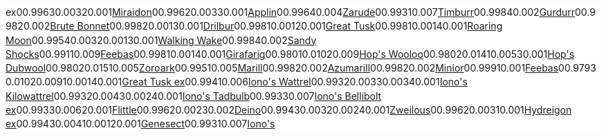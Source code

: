 ex</a></td><td>0</td><td>0.996</td></tr><tr><td>3</td><td>0.003</td></tr><tr><td>2</td><td>0.001</td></tr><tr><td rowspan='3'><a href='https://limitlesstcg.com/cards/TEF/121'>Miraidon</a></td><td>0</td><td>0.996</td></tr><tr><td>2</td><td>0.003</td></tr><tr><td>3</td><td>0.001</td></tr><tr><td rowspan='2'><a href='https://limitlesstcg.com/cards/SCR/12'>Applin</a></td><td>0</td><td>0.996</td></tr><tr><td>4</td><td>0.004</td></tr><tr><td rowspan='2'><a href='https://limitlesstcg.com/cards/SSP/11'>Zarude</a></td><td>0</td><td>0.993</td></tr><tr><td>1</td><td>0.007</td></tr><tr><td rowspan='2'><a href='https://limitlesstcg.com/cards/TWM/103'>Timburr</a></td><td>0</td><td>0.998</td></tr><tr><td>4</td><td>0.002</td></tr><tr><td rowspan='2'><a href='https://limitlesstcg.com/cards/TWM/104'>Gurdurr</a></td><td>0</td><td>0.998</td></tr><tr><td>2</td><td>0.002</td></tr><tr><td rowspan='3'><a href='https://limitlesstcg.com/cards/PAR/123'>Brute Bonnet</a></td><td>0</td><td>0.998</td></tr><tr><td>2</td><td>0.001</td></tr><tr><td>3</td><td>0.001</td></tr><tr><td rowspan='3'><a href='https://limitlesstcg.com/cards/TEF/85'>Drilbur</a></td><td>0</td><td>0.998</td></tr><tr><td>1</td><td>0.001</td></tr><tr><td>2</td><td>0.001</td></tr><tr><td rowspan='3'><a href='https://limitlesstcg.com/cards/TEF/97'>Great Tusk</a></td><td>0</td><td>0.998</td></tr><tr><td>1</td><td>0.001</td></tr><tr><td>4</td><td>0.001</td></tr><tr><td rowspan='4'><a href='https://limitlesstcg.com/cards/TEF/109'>Roaring Moon</a></td><td>0</td><td>0.995</td></tr><tr><td>4</td><td>0.003</td></tr><tr><td>2</td><td>0.001</td></tr><tr><td>3</td><td>0.001</td></tr><tr><td rowspan='2'><a href='https://limitlesstcg.com/cards/TWM/63'>Walking Wake</a></td><td>0</td><td>0.998</td></tr><tr><td>4</td><td>0.002</td></tr><tr><td rowspan='2'><a href='https://limitlesstcg.com/cards/TEF/98'>Sandy Shocks</a></td><td>0</td><td>0.991</td></tr><tr><td>1</td><td>0.009</td></tr><tr><td rowspan='3'><a href='https://limitlesstcg.com/cards/PAR/35'>Feebas</a></td><td>0</td><td>0.998</td></tr><tr><td>1</td><td>0.001</td></tr><tr><td>4</td><td>0.001</td></tr><tr><td rowspan='3'><a href='https://limitlesstcg.com/cards/TWM/83'>Girafarig</a></td><td>0</td><td>0.980</td></tr><tr><td>1</td><td>0.010</td></tr><tr><td>2</td><td>0.009</td></tr><tr><td rowspan='4'><a href='https://limitlesstcg.com/cards/jp/SV9/85?translate=en'>Hop's Wooloo</a></td><td>0</td><td>0.980</td></tr><tr><td>2</td><td>0.014</td></tr><tr><td>1</td><td>0.005</td></tr><tr><td>3</td><td>0.001</td></tr><tr><td rowspan='3'><a href='https://limitlesstcg.com/cards/jp/SV9/86?translate=en'>Hop's Dubwool</a></td><td>0</td><td>0.980</td></tr><tr><td>2</td><td>0.015</td></tr><tr><td>1</td><td>0.005</td></tr><tr><td rowspan='2'><a href='https://limitlesstcg.com/cards/SFA/32'>Zoroark</a></td><td>0</td><td>0.995</td></tr><tr><td>1</td><td>0.005</td></tr><tr><td rowspan='2'><a href='https://limitlesstcg.com/cards/PAL/44'>Marill</a></td><td>0</td><td>0.998</td></tr><tr><td>2</td><td>0.002</td></tr><tr><td rowspan='2'><a href='https://limitlesstcg.com/cards/SSP/74'>Azumarill</a></td><td>0</td><td>0.998</td></tr><tr><td>2</td><td>0.002</td></tr><tr><td rowspan='2'><a href='https://limitlesstcg.com/cards/PAR/99'>Minior</a></td><td>0</td><td>0.999</td></tr><tr><td>1</td><td>0.001</td></tr><tr><td rowspan='5'><a href='https://limitlesstcg.com/cards/SSP/41'>Feebas</a></td><td>0</td><td>0.979</td></tr><tr><td>3</td><td>0.010</td></tr><tr><td>2</td><td>0.009</td></tr><tr><td>1</td><td>0.001</td></tr><tr><td>4</td><td>0.001</td></tr><tr><td rowspan='2'><a href='https://limitlesstcg.com/cards/PAF/53'>Great Tusk ex</a></td><td>0</td><td>0.994</td></tr><tr><td>1</td><td>0.006</td></tr><tr><td rowspan='4'><a href='https://limitlesstcg.com/cards/jp/SV9/31?translate=en'>Iono's Wattrel</a></td><td>0</td><td>0.993</td></tr><tr><td>2</td><td>0.003</td></tr><tr><td>3</td><td>0.003</td></tr><tr><td>4</td><td>0.001</td></tr><tr><td rowspan='4'><a href='https://limitlesstcg.com/cards/jp/SV9/32?translate=en'>Iono's Kilowattrel</a></td><td>0</td><td>0.993</td></tr><tr><td>2</td><td>0.004</td></tr><tr><td>3</td><td>0.002</td></tr><tr><td>4</td><td>0.001</td></tr><tr><td rowspan='2'><a href='https://limitlesstcg.com/cards/jp/SV9/29?translate=en'>Iono's Tadbulb</a></td><td>0</td><td>0.993</td></tr><tr><td>3</td><td>0.007</td></tr><tr><td rowspan='3'><a href='https://limitlesstcg.com/cards/jp/SV9/30?translate=en'>Iono's Bellibolt ex</a></td><td>0</td><td>0.993</td></tr><tr><td>3</td><td>0.006</td></tr><tr><td>2</td><td>0.001</td></tr><tr><td rowspan='3'><a href='https://limitlesstcg.com/cards/PAR/80'>Flittle</a></td><td>0</td><td>0.996</td></tr><tr><td>2</td><td>0.002</td></tr><tr><td>3</td><td>0.002</td></tr><tr><td rowspan='4'><a href='https://limitlesstcg.com/cards/SSP/117'>Deino</a></td><td>0</td><td>0.994</td></tr><tr><td>3</td><td>0.003</td></tr><tr><td>2</td><td>0.002</td></tr><tr><td>4</td><td>0.001</td></tr><tr><td rowspan='3'><a href='https://limitlesstcg.com/cards/PAL/139'>Zweilous</a></td><td>0</td><td>0.996</td></tr><tr><td>2</td><td>0.003</td></tr><tr><td>1</td><td>0.001</td></tr><tr><td rowspan='4'><a href='https://limitlesstcg.com/cards/SSP/119'>Hydreigon ex</a></td><td>0</td><td>0.994</td></tr><tr><td>3</td><td>0.004</td></tr><tr><td>1</td><td>0.001</td></tr><tr><td>2</td><td>0.001</td></tr><tr><td rowspan='2'><a href='https://limitlesstcg.com/cards/SFA/40'>Genesect</a></td><td>0</td><td>0.993</td></tr><tr><td>1</td><td>0.007</td></tr><tr><td rowspan='2'><a href='https://limitlesstcg.com/cards/jp/SV9/26?translate=en'>Iono's